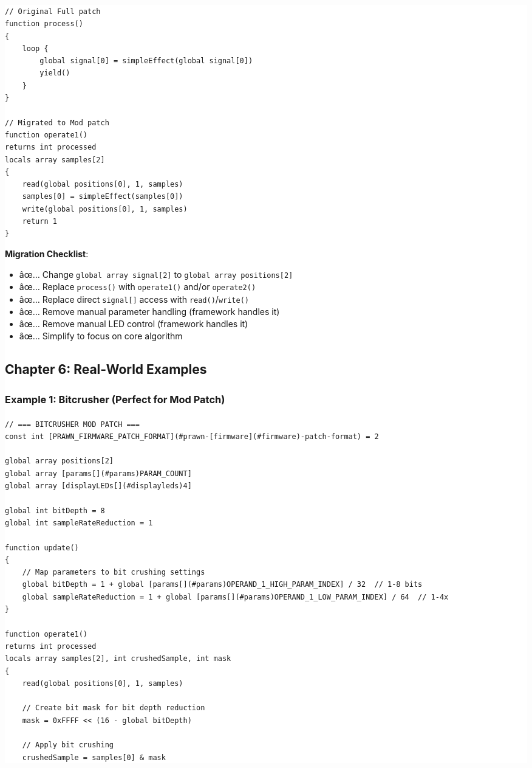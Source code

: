 ```impala
// Original Full patch
function process()
{
    loop {
        global signal[0] = simpleEffect(global signal[0])
        yield()
    }
}

// Migrated to Mod patch
function operate1()
returns int processed
locals array samples[2]
{
    read(global positions[0], 1, samples)
    samples[0] = simpleEffect(samples[0])
    write(global positions[0], 1, samples)
    return 1
}
```

**Migration Checklist**:
- âœ… Change `global array signal[2]` to `global array positions[2]`
- âœ… Replace `process()` with `operate1()` and/or `operate2()`
- âœ… Replace direct `signal[]` access with `read()`/`write()`
- âœ… Remove manual parameter handling (framework handles it)
- âœ… Remove manual LED control (framework handles it)
- âœ… Simplify to focus on core algorithm

## Chapter 6: Real-World Examples

### Example 1: Bitcrusher (Perfect for Mod Patch)

```impala
// === BITCRUSHER MOD PATCH ===
const int [PRAWN_FIRMWARE_PATCH_FORMAT](#prawn-[firmware](#firmware)-patch-format) = 2

global array positions[2]
global array [params[](#params)PARAM_COUNT]
global array [displayLEDs[](#displayleds)4]

global int bitDepth = 8
global int sampleRateReduction = 1

function update()
{
    // Map parameters to bit crushing settings
    global bitDepth = 1 + global [params[](#params)OPERAND_1_HIGH_PARAM_INDEX] / 32  // 1-8 bits
    global sampleRateReduction = 1 + global [params[](#params)OPERAND_1_LOW_PARAM_INDEX] / 64  // 1-4x
}

function operate1()
returns int processed
locals array samples[2], int crushedSample, int mask
{
    read(global positions[0], 1, samples)
    
    // Create bit mask for bit depth reduction
    mask = 0xFFFF << (16 - global bitDepth)
    
    // Apply bit crushing
    crushedSample = samples[0] & mask
```